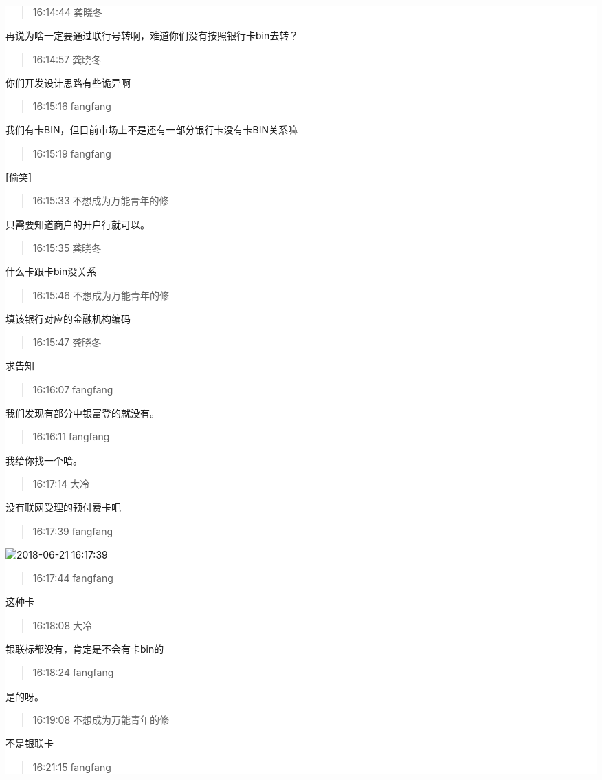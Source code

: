 > 16:14:44  龚晓冬  
   
再说为啥一定要通过联行号转啊，难道你们没有按照银行卡bin去转？  
   
> 16:14:57  龚晓冬  
   
你们开发设计思路有些诡异啊  
   
> 16:15:16  fangfang  
   
我们有卡BIN，但目前市场上不是还有一部分银行卡没有卡BIN关系嘛  
   
> 16:15:19  fangfang  
   
[偷笑]  
   
> 16:15:33  不想成为万能青年的修  
   
只需要知道商户的开户行就可以。  
   
> 16:15:35  龚晓冬  
   
什么卡跟卡bin没关系  
   
> 16:15:46  不想成为万能青年的修  
   
填该银行对应的金融机构编码  
   
> 16:15:47  龚晓冬  
   
求告知  
   
> 16:16:07  fangfang  
   
我们发现有部分中银富登的就没有。  
   
> 16:16:11  fangfang  
   
我给你找一个哈。  
   
> 16:17:14  大冷  
   
没有联网受理的预付费卡吧  
   
> 16:17:39  fangfang  
   
![2018-06-21 16:17:39](http://static.cocolian.cn/img/201806/20180621_161739.png) 
   
> 16:17:44  fangfang  
   
这种卡  
   
> 16:18:08  大冷  
   
银联标都没有，肯定是不会有卡bin的  
   
> 16:18:24  fangfang  
   
是的呀。  
   
> 16:19:08  不想成为万能青年的修  
   
不是银联卡  
   
> 16:21:15  fangfang  
   